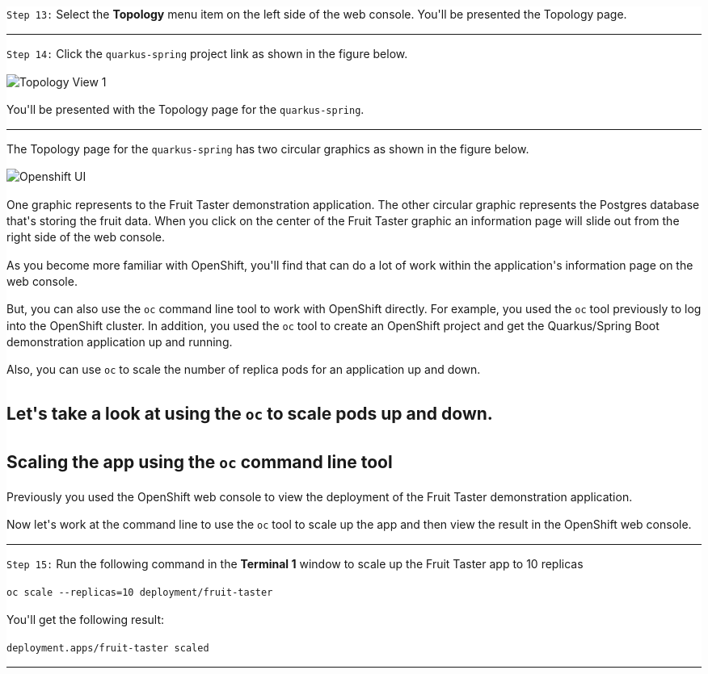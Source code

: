 `Step 13:` Select the **Topology** menu item on the left side of the web console. You'll be presented the Topology page.

----

`Step 14:` Click the `quarkus-spring` project link as shown in the figure below.

![Topology View 1](../assets/topology-view-01.png)

You'll be presented with the Topology page for the `quarkus-spring`.

----

The Topology page for the `quarkus-spring` has two circular graphics as shown in the figure below.

![Openshift UI](../assets/open-shift-ui.png)


One graphic represents to the Fruit Taster demonstration application. The other circular graphic represents the Postgres database that's storing the fruit data. When you click on the center of the Fruit Taster graphic an information page will slide out from the right side of the web console.

As you become more familiar with OpenShift, you'll find that can do a lot of work within the application's information page on the  web console.

But, you can also use the `oc` command line tool to work with OpenShift directly. For example, you used the `oc` tool previously to log into the OpenShift cluster. In addition, you used the `oc` tool to create an OpenShift project and get the Quarkus/Spring Boot demonstration application up and running.

Also, you can use `oc` to scale the number of replica pods for an application up and down.

Let's take a look at using the `oc` to scale pods up and down.
----

## Scaling the app using the `oc` command line tool

Previously you used the OpenShift web console to view the deployment of the Fruit Taster demonstration application.

Now let's work at the command line to use the `oc` tool to scale up the app and then view the result in the OpenShift web console.

----

`Step 15:` Run the following command in the **Terminal 1** window to scale up the Fruit Taster app to 10 replicas

```
oc scale --replicas=10 deployment/fruit-taster
```

You'll get the following result:

```
deployment.apps/fruit-taster scaled
```

----
